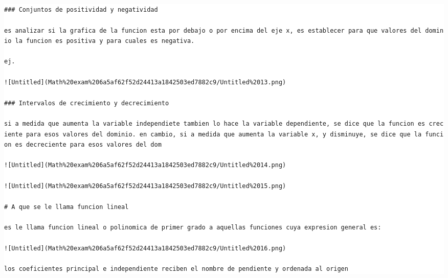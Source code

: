     ### Conjuntos de positividad y negatividad
    
    es analizar si la grafica de la funcion esta por debajo o por encima del eje x, es establecer para que valores del dominio la funcion es positiva y para cuales es negativa. 
    
    ej.
    
    ![Untitled](Math%20exam%206a5af62f52d24413a1842503ed7882c9/Untitled%2013.png)
    
    ### Intervalos de crecimiento y decrecimiento
    
    si a medida que aumenta la variable independiete tambien lo hace la variable dependiente, se dice que la funcion es creciente para esos valores del dominio. en cambio, si a medida que aumenta la variable x, y disminuye, se dice que la funcion es decreciente para esos valores del dom
    
    ![Untitled](Math%20exam%206a5af62f52d24413a1842503ed7882c9/Untitled%2014.png)
    
    ![Untitled](Math%20exam%206a5af62f52d24413a1842503ed7882c9/Untitled%2015.png)
    
    # A que se le llama funcion lineal
    
    es le llama funcion lineal o polinomica de primer grado a aquellas funciones cuya expresion general es:
    
    ![Untitled](Math%20exam%206a5af62f52d24413a1842503ed7882c9/Untitled%2016.png)
    
    los coeficientes principal e independiente reciben el nombre de pendiente y ordenada al origen
    